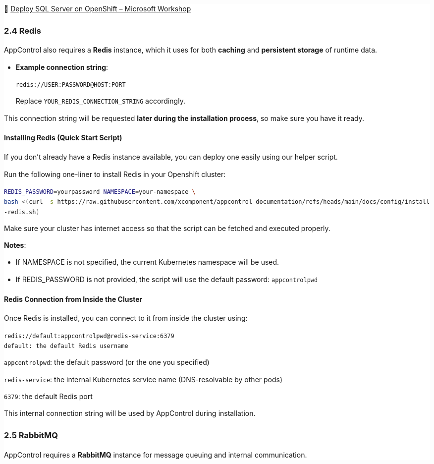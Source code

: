 🔗 [Deploy SQL Server on OpenShift – Microsoft Workshop](https://github.com/microsoft/sqlworkshops-sqlonopenshift/blob/master/sqlonopenshift/01_Deploy.md)

### 2.4 Redis

AppControl also requires a **Redis** instance, which it uses for both **caching** and **persistent storage** of runtime data.

-   **Example connection string**:
    ```
    redis://USER:PASSWORD@HOST:PORT
    ```
    Replace `YOUR_REDIS_CONNECTION_STRING` accordingly.

This connection string will be requested **later during the installation process**, so make sure you have it ready.

#### Installing Redis (Quick Start Script)

If you don’t already have a Redis instance available, you can deploy one easily using our helper script.

Run the following one-liner to install Redis in your Openshift cluster:

```bash
REDIS_PASSWORD=yourpassword NAMESPACE=your-namespace \
bash <(curl -s https://raw.githubusercontent.com/xcomponent/appcontrol-documentation/refs/heads/main/docs/config/install-redis.sh)
```

Make sure your cluster has internet access so that the script can be fetched and executed properly.

**Notes**:

-   If NAMESPACE is not specified, the current Kubernetes namespace will be used.

-   If REDIS_PASSWORD is not provided, the script will use the default password:
    `appcontrolpwd`

#### Redis Connection from Inside the Cluster

Once Redis is installed, you can connect to it from inside the cluster using:

```bash
redis://default:appcontrolpwd@redis-service:6379
default: the default Redis username
```

`appcontrolpwd`: the default password (or the one you specified)

`redis-service`: the internal Kubernetes service name (DNS-resolvable by other pods)

`6379`: the default Redis port

This internal connection string will be used by AppControl during installation.

### 2.5 RabbitMQ

AppControl requires a **RabbitMQ** instance for message queuing and internal communication.
